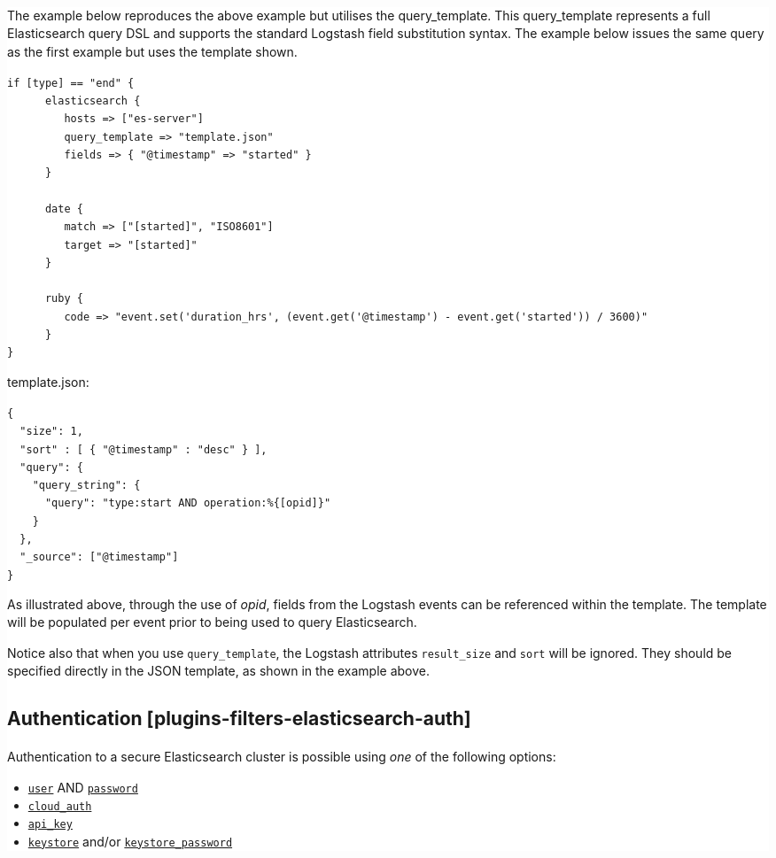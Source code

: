 The example below reproduces the above example but utilises the query\_template. This query\_template represents a full Elasticsearch query DSL and supports the standard Logstash field substitution syntax. The example below issues the same query as the first example but uses the template shown.

```
if [type] == "end" {
      elasticsearch {
         hosts => ["es-server"]
         query_template => "template.json"
         fields => { "@timestamp" => "started" }
      }

      date {
         match => ["[started]", "ISO8601"]
         target => "[started]"
      }

      ruby {
         code => "event.set('duration_hrs', (event.get('@timestamp') - event.get('started')) / 3600)"
      }
}
```

template.json:

```
{
  "size": 1,
  "sort" : [ { "@timestamp" : "desc" } ],
  "query": {
    "query_string": {
      "query": "type:start AND operation:%{[opid]}"
    }
  },
  "_source": ["@timestamp"]
}
```

As illustrated above, through the use of *opid*, fields from the Logstash events can be referenced within the template. The template will be populated per event prior to being used to query Elasticsearch.

Notice also that when you use `query_template`, the Logstash attributes `result_size` and `sort` will be ignored. They should be specified directly in the JSON template, as shown in the example above.

## Authentication [plugins-filters-elasticsearch-auth]

Authentication to a secure Elasticsearch cluster is possible using *one* of the following options:

* [`user`](plugins-filters-elasticsearch.md#plugins-filters-elasticsearch-user) AND [`password`](plugins-filters-elasticsearch.md#plugins-filters-elasticsearch-password)
* [`cloud_auth`](plugins-filters-elasticsearch.md#plugins-filters-elasticsearch-cloud_auth)
* [`api_key`](plugins-filters-elasticsearch.md#plugins-filters-elasticsearch-api_key)
* [`keystore`](plugins-filters-elasticsearch.md#plugins-filters-elasticsearch-keystore) and/or [`keystore_password`](plugins-filters-elasticsearch.md#plugins-filters-elasticsearch-keystore_password)
